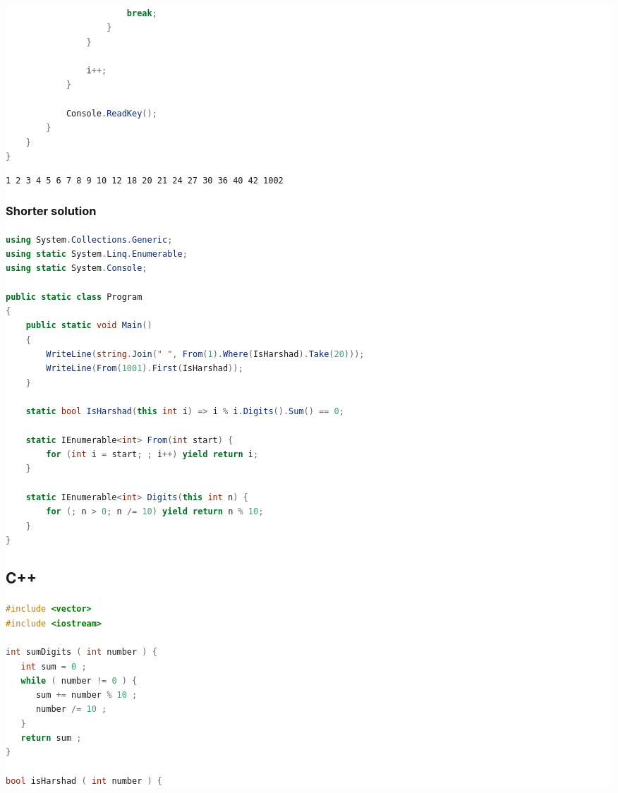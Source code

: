```c#
                        break;
                    }
                }

                i++;
            }

            Console.ReadKey();
        }
    }
}

```

```txt
1 2 3 4 5 6 7 8 9 10 12 18 20 21 24 27 30 36 40 42 1002
```



### Shorter solution


```c#
using System.Collections.Generic;
using static System.Linq.Enumerable;
using static System.Console;

public static class Program
{
    public static void Main()
    {
        WriteLine(string.Join(" ", From(1).Where(IsHarshad).Take(20)));
        WriteLine(From(1001).First(IsHarshad));
    }

    static bool IsHarshad(this int i) => i % i.Digits().Sum() == 0;

    static IEnumerable<int> From(int start) {
        for (int i = start; ; i++) yield return i;
    }

    static IEnumerable<int> Digits(this int n) {
        for (; n > 0; n /= 10) yield return n % 10;
    }
}
```



## C++


```cpp
#include <vector>
#include <iostream>

int sumDigits ( int number ) {
   int sum = 0 ;
   while ( number != 0 ) {
      sum += number % 10 ;
      number /= 10 ;
   }
   return sum ;
}

bool isHarshad ( int number ) {
```